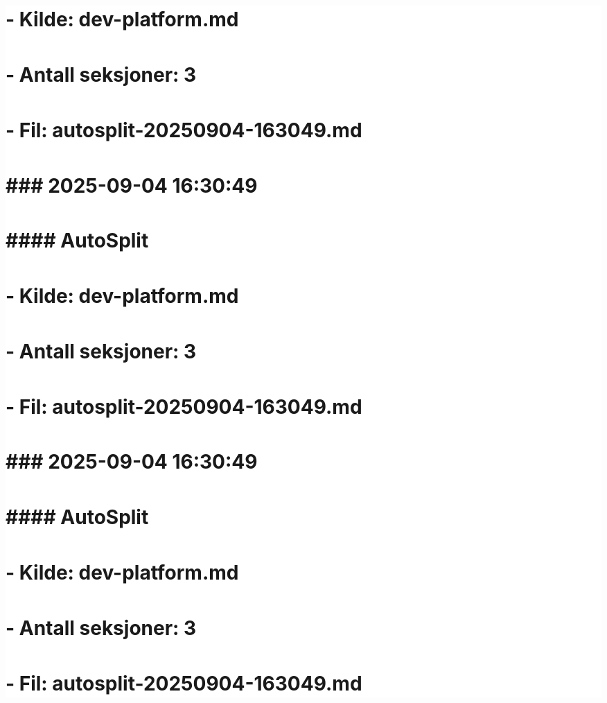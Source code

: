 # \- Kilde: dev-platform.md

# \- Antall seksjoner: 3

# \- Fil: autosplit-20250904-163049.md

#

#

#

#

# \### 2025-09-04 16:30:49

# \#### AutoSplit

# \- Kilde: dev-platform.md

# \- Antall seksjoner: 3

# \- Fil: autosplit-20250904-163049.md

#

#

#

#

# \### 2025-09-04 16:30:49

# \#### AutoSplit

# \- Kilde: dev-platform.md

# \- Antall seksjoner: 3

# \- Fil: autosplit-20250904-163049.md
